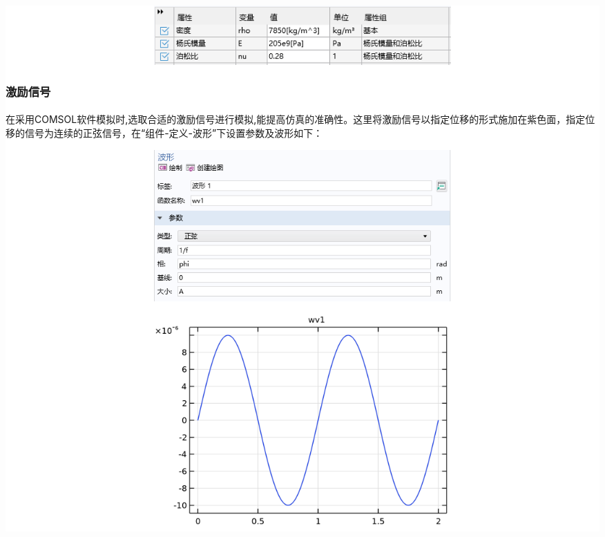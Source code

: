 <div align=center>
    <img src=./canshu3.png width=50% />
</div>

### 激励信号

在采用COMSOL软件模拟时,选取合适的激励信号进行模拟,能提高仿真的准确性。这里将激励信号以指定位移的形式施加在紫色面，指定位移的信号为连续的正弦信号，在“组件-定义-波形”下设置参数及波形如下：

<div align=center>
    <img src=./canshu2.png width=50% />
</div>

<div align=center>
    <img src=./wv1.png width=50% />
</div>
